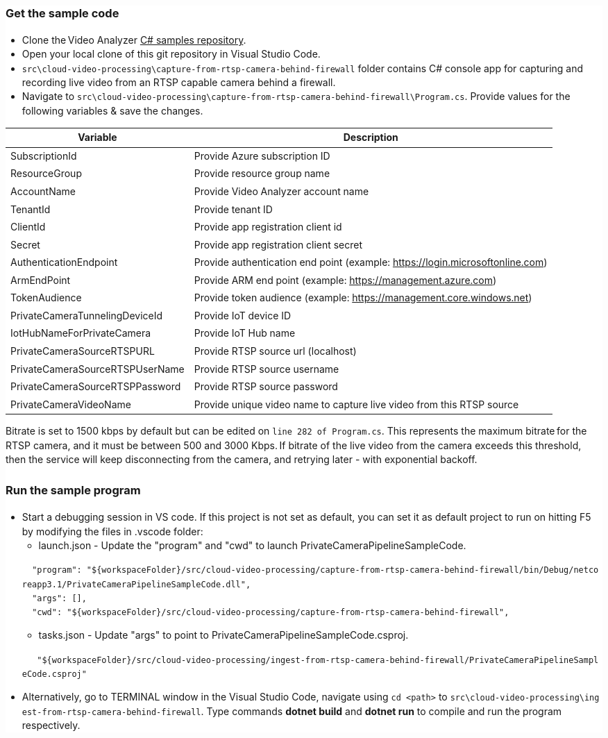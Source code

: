 ### Get the sample code
- Clone the Video Analyzer [C# samples repository](https://github.com/Azure-Samples/video-analyzer-csharp).  
- Open your local clone of this git repository in Visual Studio Code.
-	`src\cloud-video-processing\capture-from-rtsp-camera-behind-firewall` folder contains C# console app for capturing and recording live video from an RTSP capable camera behind a firewall. 
- Navigate to `src\cloud-video-processing\capture-from-rtsp-camera-behind-firewall\Program.cs`. Provide values for the following variables & save the changes.

| Variable       | Description                                |
|----------------------|--------------------------------------------|
| SubscriptionId | Provide Azure subscription ID    |
| ResourceGroup | Provide resource group name |
| AccountName | Provide Video Analyzer account name |
| TenantId | Provide tenant ID |
| ClientId | Provide app registration client id |
| Secret | Provide app registration client secret |
| AuthenticationEndpoint | Provide authentication end point (example: https://login.microsoftonline.com) |
| ArmEndPoint | Provide ARM end point (example: https://management.azure.com) |
| TokenAudience | Provide token audience (example: https://management.core.windows.net) |
| PrivateCameraTunnelingDeviceId | Provide IoT device ID |
| IotHubNameForPrivateCamera | Provide IoT Hub name |
| PrivateCameraSourceRTSPURL | Provide RTSP source url (localhost) |
| PrivateCameraSourceRTSPUserName | Provide RTSP source username |
| PrivateCameraSourceRTSPPassword | Provide RTSP source password |
| PrivateCameraVideoName | Provide unique video name to capture live video from this RTSP source|

Bitrate is set to 1500 kbps by default but can be edited on `line 282 of Program.cs`. This represents the maximum bitrate for the RTSP camera, and it must be between 500 and 3000 Kbps. If bitrate of the live video from the camera exceeds this threshold, then the service will keep disconnecting from the camera, and retrying later - with exponential backoff.

### Run the sample program

- Start a debugging session in VS code. If this project is not set as default, you can set it as default project to run on hitting F5 by modifying the files in .vscode folder: 
  -	launch.json - Update the "program" and "cwd" to launch PrivateCameraPipelineSampleCode.
  ```
    "program": "${workspaceFolder}/src/cloud-video-processing/capture-from-rtsp-camera-behind-firewall/bin/Debug/netcoreapp3.1/PrivateCameraPipelineSampleCode.dll",
    "args": [],
    "cwd": "${workspaceFolder}/src/cloud-video-processing/capture-from-rtsp-camera-behind-firewall",
  ```
  -	tasks.json - Update "args" to point to PrivateCameraPipelineSampleCode.csproj.
  ```
     "${workspaceFolder}/src/cloud-video-processing/ingest-from-rtsp-camera-behind-firewall/PrivateCameraPipelineSampleCode.csproj"
  ```
-	Alternatively, go to TERMINAL window in the Visual Studio Code, navigate using `cd <path>` to `src\cloud-video-processing\ingest-from-rtsp-camera-behind-firewall`. Type commands **dotnet build** and **dotnet run** to compile and run the program respectively.